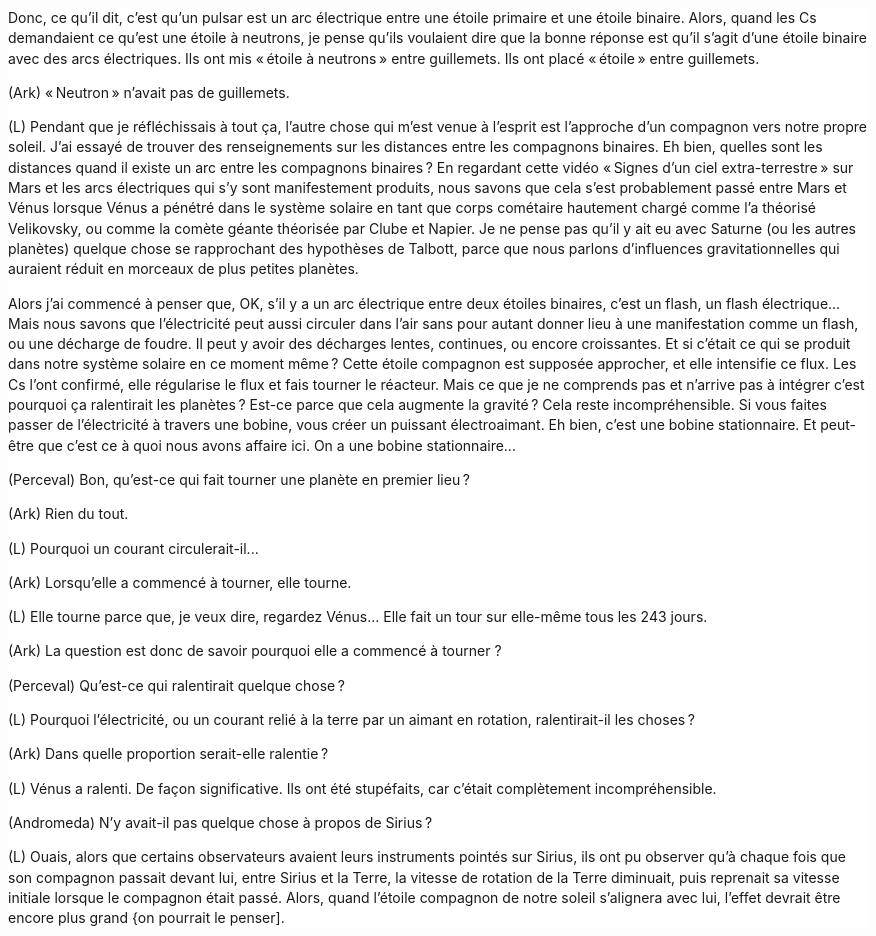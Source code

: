 		
	
</blockquote>
Donc, ce qu’il dit, c’est qu’un pulsar est un arc électrique entre une étoile primaire et une étoile binaire. Alors, quand les Cs demandaient ce qu’est une étoile à neutrons, je pense qu’ils voulaient dire que la bonne réponse est qu’il s’agit d’une étoile binaire avec des arcs électriques. Ils ont mis « étoile à neutrons » entre guillemets. Ils ont placé « étoile » entre guillemets.

(Ark) « Neutron » n’avait pas de guillemets.

(L) Pendant que je réfléchissais à tout ça, l’autre chose qui m’est venue à l’esprit est l’approche d’un compagnon vers notre propre soleil. J’ai essayé de trouver des renseignements sur les distances entre les compagnons binaires. Eh bien, quelles sont les distances quand il existe un arc entre les compagnons binaires ? En regardant cette vidéo « Signes d’un ciel extra-terrestre » sur Mars et les arcs électriques qui s’y sont manifestement produits, nous savons que cela s’est probablement passé entre Mars et Vénus lorsque Vénus a pénétré dans le système solaire en tant que corps cométaire hautement chargé comme l’a théorisé Velikovsky, ou comme la comète géante théorisée par Clube et Napier. Je ne pense pas qu’il y ait eu avec Saturne (ou les autres planètes) quelque chose se rapprochant des hypothèses de Talbott, parce que nous parlons d’influences gravitationnelles qui auraient réduit en morceaux de plus petites planètes.

Alors j’ai commencé à penser que, OK, s’il y a un arc électrique entre deux étoiles binaires, c’est un flash, un flash électrique... Mais nous savons que l’électricité peut aussi circuler dans l’air sans pour autant donner lieu à une manifestation comme un flash, ou une décharge de foudre. Il peut y avoir des décharges lentes, continues, ou encore croissantes. Et si c’était ce qui se produit dans notre système solaire en ce moment même ? Cette étoile compagnon est supposée approcher, et elle intensifie ce flux. Les Cs l’ont confirmé, elle régularise le flux et fais tourner le réacteur. Mais ce que je ne comprends pas et n’arrive pas à intégrer c’est pourquoi ça ralentirait les planètes ? Est-ce parce que cela augmente la gravité ? Cela reste incompréhensible. Si vous faites passer de l’électricité à travers une bobine, vous créer un puissant électroaimant. Eh bien, c’est une bobine stationnaire. Et peut-être que c’est ce à quoi nous avons affaire ici. On a une bobine stationnaire...

(Perceval) Bon, qu’est-ce qui fait tourner une planète en premier lieu ?

(Ark) Rien du tout.

(L) Pourquoi un courant circulerait-il...

(Ark) Lorsqu’elle a commencé à tourner, elle tourne.

(L) Elle tourne parce que, je veux dire, regardez Vénus… Elle fait un tour sur elle-même tous les 243 jours.

(Ark) La question est donc de savoir pourquoi elle a commencé à tourner ?

(Perceval) Qu’est-ce qui ralentirait quelque chose ?

(L) Pourquoi l’électricité, ou un courant relié à la terre par un aimant en rotation, ralentirait-il les choses ?

(Ark) Dans quelle proportion serait-elle ralentie ?

(L) Vénus a ralenti. De façon significative. Ils ont été stupéfaits, car c’était complètement incompréhensible.

(Andromeda) N’y avait-il pas quelque chose à propos de Sirius ?

(L) Ouais, alors que certains observateurs avaient leurs instruments pointés sur Sirius, ils ont pu observer qu’à chaque fois que son compagnon passait devant lui, entre Sirius et la Terre, la vitesse de rotation de la Terre diminuait, puis reprenait sa vitesse initiale lorsque le compagnon était passé. Alors, quand l’étoile compagnon de notre soleil s’alignera avec lui, l’effet devrait être encore plus grand {on pourrait le penser].
